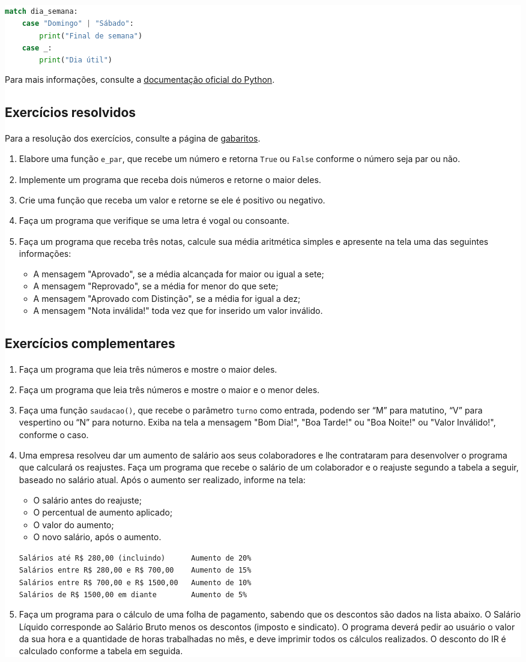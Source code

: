 ``` python
match dia_semana:
    case "Domingo" | "Sábado":
        print("Final de semana")
    case _:
        print("Dia útil")
```

Para mais informações, consulte a [documentação oficial do Python](https://docs.python.org/3/whatsnew/3.10.html#pep-634-structural-pattern-matching).

## Exercícios resolvidos

Para a resolução dos exercícios, consulte a página de [gabaritos](./000-gabaritos_exercicios.md).

1. Elabore uma função `e_par`, que recebe um número e retorna `True` ou `False` conforme o número seja par ou não.
2. Implemente um programa que receba dois números e retorne o maior deles.
3. Crie uma função que receba um valor e retorne se ele é positivo ou negativo.
4. Faça um programa que verifique se uma letra é vogal ou consoante.
5. Faça um programa que receba três notas, calcule sua média aritmética simples e apresente na tela uma das seguintes informações:

    * A mensagem "Aprovado", se a média alcançada for maior ou igual a sete;
    * A mensagem "Reprovado", se a média for menor do que sete;
    * A mensagem "Aprovado com Distinção", se a média for igual a dez;
    * A mensagem "Nota inválida!" toda vez que for inserido um valor inválido.

## Exercícios complementares

1. Faça um programa que leia três números e mostre o maior deles.
2. Faça um programa que leia três números e mostre o maior e o menor deles.
3. Faça uma função `saudacao()`, que recebe o parâmetro `turno` como entrada, podendo ser “M” para matutino, “V” para vespertino ou “N” para noturno. Exiba na tela a mensagem "Bom Dia!", "Boa Tarde!" ou "Boa Noite!" ou "Valor Inválido!", conforme o caso.
4. Uma empresa resolveu dar um aumento de salário aos seus colaboradores e lhe contrataram para desenvolver o programa que calculará os reajustes. Faça um programa que recebe o salário de um colaborador e o reajuste segundo a tabela a seguir, baseado no salário atual. Após o aumento ser realizado, informe na tela:

    * O salário antes do reajuste;
    * O percentual de aumento aplicado;
    * O valor do aumento;
    * O novo salário, após o aumento.

    ```
    Salários até R$ 280,00 (incluindo)      Aumento de 20%
    Salários entre R$ 280,00 e R$ 700,00    Aumento de 15%
    Salários entre R$ 700,00 e R$ 1500,00   Aumento de 10%
    Salários de R$ 1500,00 em diante        Aumento de 5%
    ```

5. Faça um programa para o cálculo de uma folha de pagamento, sabendo que os descontos são dados na lista abaixo. O Salário Líquido corresponde ao Salário Bruto menos os descontos (imposto e sindicato). O programa deverá pedir ao usuário o valor da sua hora e a quantidade de horas trabalhadas no mês, e deve imprimir todos os cálculos realizados. O desconto do IR é calculado conforme a tabela em seguida.
